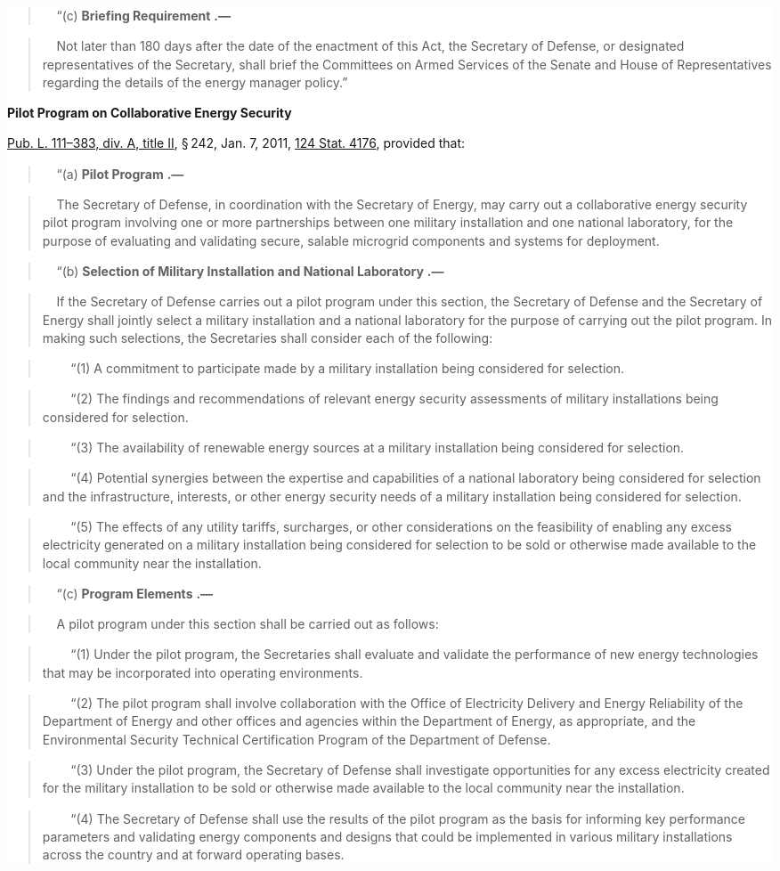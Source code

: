 >     “(c)  __Briefing Requirement__  __.—__ 

>     Not later than 180 days after the date of the enactment of this Act, the Secretary of Defense, or designated representatives of the Secretary, shall brief the Committees on Armed Services of the Senate and House of Representatives regarding the details of the energy manager policy.”

 __Pilot Program on Collaborative Energy Security__ 

[Pub. L. 111–383, div. A, title II][/us/pl/111/383/dA/tII], § 242, Jan. 7, 2011, [124 Stat. 4176][/us/stat/124/4176], provided that:

>     “(a)  __Pilot Program__  __.—__ 

>     The Secretary of Defense, in coordination with the Secretary of Energy, may carry out a collaborative energy security pilot program involving one or more partnerships between one military installation and one national laboratory, for the purpose of evaluating and validating secure, salable microgrid components and systems for deployment.

>     “(b)  __Selection of Military Installation and National Laboratory__  __.—__ 

>     If the Secretary of Defense carries out a pilot program under this section, the Secretary of Defense and the Secretary of Energy shall jointly select a military installation and a national laboratory for the purpose of carrying out the pilot program. In making such selections, the Secretaries shall consider each of the following:

>         “(1) A commitment to participate made by a military installation being considered for selection.

>         “(2) The findings and recommendations of relevant energy security assessments of military installations being considered for selection.

>         “(3) The availability of renewable energy sources at a military installation being considered for selection.

>         “(4) Potential synergies between the expertise and capabilities of a national laboratory being considered for selection and the infrastructure, interests, or other energy security needs of a military installation being considered for selection.

>         “(5) The effects of any utility tariffs, surcharges, or other considerations on the feasibility of enabling any excess electricity generated on a military installation being considered for selection to be sold or otherwise made available to the local community near the installation.

>     “(c)  __Program Elements__  __.—__ 

>     A pilot program under this section shall be carried out as follows:

>         “(1) Under the pilot program, the Secretaries shall evaluate and validate the performance of new energy technologies that may be incorporated into operating environments.

>         “(2) The pilot program shall involve collaboration with the Office of Electricity Delivery and Energy Reliability of the Department of Energy and other offices and agencies within the Department of Energy, as appropriate, and the Environmental Security Technical Certification Program of the Department of Defense.

>         “(3) Under the pilot program, the Secretary of Defense shall investigate opportunities for any excess electricity created for the military installation to be sold or otherwise made available to the local community near the installation.

>         “(4) The Secretary of Defense shall use the results of the pilot program as the basis for informing key performance parameters and validating energy components and designs that could be implemented in various military installations across the country and at forward operating bases.


[/us/usc/t31/s1105]: https://publicdocs.github.io/go/links?ns=uslm&ref=%2Fus%2Fusc%2Ft31%2Fs1105
[/us/usc/t31/s1105/a]: https://publicdocs.github.io/go/links?ns=uslm&ref=%2Fus%2Fusc%2Ft31%2Fs1105%2Fa
[/us/usc/t10/s2915/e/2]: https://publicdocs.github.io/go/links?ns=uslm&ref=%2Fus%2Fusc%2Ft10%2Fs2915%2Fe%2F2
[/us/usc/t31/s1105/a]: https://publicdocs.github.io/go/links?ns=uslm&ref=%2Fus%2Fusc%2Ft31%2Fs1105%2Fa
[/us/pl/109/364/dB/tXXVIII]: https://publicdocs.github.io/go/links?ns=uslm&ref=%2Fus%2Fpl%2F109%2F364%2FdB%2FtXXVIII
[/us/stat/120/2489]: https://publicdocs.github.io/go/links?ns=uslm&ref=%2Fus%2Fstat%2F120%2F2489
[/us/pl/111/84/dB/tXXVIII]: https://publicdocs.github.io/go/links?ns=uslm&ref=%2Fus%2Fpl%2F111%2F84%2FdB%2FtXXVIII
[/us/stat/123/2680]: https://publicdocs.github.io/go/links?ns=uslm&ref=%2Fus%2Fstat%2F123%2F2680
[/us/pl/111/383/dB/tXXVIII]: https://publicdocs.github.io/go/links?ns=uslm&ref=%2Fus%2Fpl%2F111%2F383%2FdB%2FtXXVIII
[/us/stat/124/4467]: https://publicdocs.github.io/go/links?ns=uslm&ref=%2Fus%2Fstat%2F124%2F4467
[/us/pl/112/81/dB/tXXVIII]: https://publicdocs.github.io/go/links?ns=uslm&ref=%2Fus%2Fpl%2F112%2F81%2FdB%2FtXXVIII
[/us/stat/125/1691]: https://publicdocs.github.io/go/links?ns=uslm&ref=%2Fus%2Fstat%2F125%2F1691
[/us/pl/111/383]: https://publicdocs.github.io/go/links?ns=uslm&ref=%2Fus%2Fpl%2F111%2F383
[/us/pl/111/383]: https://publicdocs.github.io/go/links?ns=uslm&ref=%2Fus%2Fpl%2F111%2F383
[/us/pl/111/383]: https://publicdocs.github.io/go/links?ns=uslm&ref=%2Fus%2Fpl%2F111%2F383
[/us/pl/112/81]: https://publicdocs.github.io/go/links?ns=uslm&ref=%2Fus%2Fpl%2F112%2F81
[/us/pl/111/383]: https://publicdocs.github.io/go/links?ns=uslm&ref=%2Fus%2Fpl%2F111%2F383
[/us/pl/111/383]: https://publicdocs.github.io/go/links?ns=uslm&ref=%2Fus%2Fpl%2F111%2F383
[/us/pl/112/81]: https://publicdocs.github.io/go/links?ns=uslm&ref=%2Fus%2Fpl%2F112%2F81
[/us/pl/112/81]: https://publicdocs.github.io/go/links?ns=uslm&ref=%2Fus%2Fpl%2F112%2F81
[/us/pl/112/81]: https://publicdocs.github.io/go/links?ns=uslm&ref=%2Fus%2Fpl%2F112%2F81
[/us/pl/112/81]: https://publicdocs.github.io/go/links?ns=uslm&ref=%2Fus%2Fpl%2F112%2F81
[/us/pl/112/81]: https://publicdocs.github.io/go/links?ns=uslm&ref=%2Fus%2Fpl%2F112%2F81
[/us/pl/111/84]: https://publicdocs.github.io/go/links?ns=uslm&ref=%2Fus%2Fpl%2F111%2F84
[/us/pl/111/84]: https://publicdocs.github.io/go/links?ns=uslm&ref=%2Fus%2Fpl%2F111%2F84
[/us/usc/t42/s15852/b]: https://publicdocs.github.io/go/links?ns=uslm&ref=%2Fus%2Fusc%2Ft42%2Fs15852%2Fb
[/us/pl/109/364]: https://publicdocs.github.io/go/links?ns=uslm&ref=%2Fus%2Fpl%2F109%2F364
[/us/pl/113/291/dA/tIII]: https://publicdocs.github.io/go/links?ns=uslm&ref=%2Fus%2Fpl%2F113%2F291%2FdA%2FtIII
[/us/stat/128/3338]: https://publicdocs.github.io/go/links?ns=uslm&ref=%2Fus%2Fstat%2F128%2F3338
[/us/pl/112/239/dB/tXXVIII]: https://publicdocs.github.io/go/links?ns=uslm&ref=%2Fus%2Fpl%2F112%2F239%2FdB%2FtXXVIII
[/us/stat/126/2153]: https://publicdocs.github.io/go/links?ns=uslm&ref=%2Fus%2Fstat%2F126%2F2153
[/us/pl/113/291/dA/tIX]: https://publicdocs.github.io/go/links?ns=uslm&ref=%2Fus%2Fpl%2F113%2F291%2FdA%2FtIX
[/us/stat/128/3469]: https://publicdocs.github.io/go/links?ns=uslm&ref=%2Fus%2Fstat%2F128%2F3469
[/us/pl/112/81/dA/tIII]: https://publicdocs.github.io/go/links?ns=uslm&ref=%2Fus%2Fpl%2F112%2F81%2FdA%2FtIII
[/us/stat/125/1357]: https://publicdocs.github.io/go/links?ns=uslm&ref=%2Fus%2Fstat%2F125%2F1357
[/us/usc/t10/s2911]: https://publicdocs.github.io/go/links?ns=uslm&ref=%2Fus%2Fusc%2Ft10%2Fs2911
[/us/usc/t10/s2925/b]: https://publicdocs.github.io/go/links?ns=uslm&ref=%2Fus%2Fusc%2Ft10%2Fs2925%2Fb
[/us/usc/t10/s101/a/13]: https://publicdocs.github.io/go/links?ns=uslm&ref=%2Fus%2Fusc%2Ft10%2Fs101%2Fa%2F13
[/us/pl/112/81/dB/tXXVIII]: https://publicdocs.github.io/go/links?ns=uslm&ref=%2Fus%2Fpl%2F112%2F81%2FdB%2FtXXVIII
[/us/stat/125/1691]: https://publicdocs.github.io/go/links?ns=uslm&ref=%2Fus%2Fstat%2F125%2F1691
[/us/usc/t10/s2924]: https://publicdocs.github.io/go/links?ns=uslm&ref=%2Fus%2Fusc%2Ft10%2Fs2924
[/us/pl/112/81/dB/tXXVIII]: https://publicdocs.github.io/go/links?ns=uslm&ref=%2Fus%2Fpl%2F112%2F81%2FdB%2FtXXVIII
[/us/stat/125/1692]: https://publicdocs.github.io/go/links?ns=uslm&ref=%2Fus%2Fstat%2F125%2F1692
[/us/pl/112/81/dB/tXXVIII]: https://publicdocs.github.io/go/links?ns=uslm&ref=%2Fus%2Fpl%2F112%2F81%2FdB%2FtXXVIII
[/us/stat/125/1694]: https://publicdocs.github.io/go/links?ns=uslm&ref=%2Fus%2Fstat%2F125%2F1694
[/us/pl/112/81/dB/tXXVIII]: https://publicdocs.github.io/go/links?ns=uslm&ref=%2Fus%2Fpl%2F112%2F81%2FdB%2FtXXVIII
[/us/stat/125/1694]: https://publicdocs.github.io/go/links?ns=uslm&ref=%2Fus%2Fstat%2F125%2F1694
[/us/pl/111/383/dA/tII]: https://publicdocs.github.io/go/links?ns=uslm&ref=%2Fus%2Fpl%2F111%2F383%2FdA%2FtII
[/us/stat/124/4176]: https://publicdocs.github.io/go/links?ns=uslm&ref=%2Fus%2Fstat%2F124%2F4176
[/us/usc/t42/s15801]: https://publicdocs.github.io/go/links?ns=uslm&ref=%2Fus%2Fusc%2Ft42%2Fs15801
[/us/usc/t50/s2471]: https://publicdocs.github.io/go/links?ns=uslm&ref=%2Fus%2Fusc%2Ft50%2Fs2471
[/us/pl/111/84/dA/tIII]: https://publicdocs.github.io/go/links?ns=uslm&ref=%2Fus%2Fpl%2F111%2F84%2FdA%2FtIII
[/us/stat/123/2259]: https://publicdocs.github.io/go/links?ns=uslm&ref=%2Fus%2Fstat%2F123%2F2259
[/us/pl/110/417]: https://publicdocs.github.io/go/links?ns=uslm&ref=%2Fus%2Fpl%2F110%2F417
[/us/stat/122/4420]: https://publicdocs.github.io/go/links?ns=uslm&ref=%2Fus%2Fstat%2F122%2F4420
[/us/pl/111/383/dA/tX]: https://publicdocs.github.io/go/links?ns=uslm&ref=%2Fus%2Fpl%2F111%2F383%2FdA%2FtX
[/us/stat/124/4374]: https://publicdocs.github.io/go/links?ns=uslm&ref=%2Fus%2Fstat%2F124%2F4374
[/us/pl/110/417]: https://publicdocs.github.io/go/links?ns=uslm&ref=%2Fus%2Fpl%2F110%2F417
[/us/stat/122/4422]: https://publicdocs.github.io/go/links?ns=uslm&ref=%2Fus%2Fstat%2F122%2F4422
[/us/pl/114/92/dA/tX]: https://publicdocs.github.io/go/links?ns=uslm&ref=%2Fus%2Fpl%2F114%2F92%2FdA%2FtX
[/us/stat/129/999]: https://publicdocs.github.io/go/links?ns=uslm&ref=%2Fus%2Fstat%2F129%2F999
[/us/pl/110/181/dB/tXXVIII]: https://publicdocs.github.io/go/links?ns=uslm&ref=%2Fus%2Fpl%2F110%2F181%2FdB%2FtXXVIII
[/us/stat/122/560]: https://publicdocs.github.io/go/links?ns=uslm&ref=%2Fus%2Fstat%2F122%2F560
[/us/usc/t42/s6294a]: https://publicdocs.github.io/go/links?ns=uslm&ref=%2Fus%2Fusc%2Ft42%2Fs6294a
[/us/usc/t10/s2802]: https://publicdocs.github.io/go/links?ns=uslm&ref=%2Fus%2Fusc%2Ft10%2Fs2802
[/us/pl/110/181/dB/tXXVIII]: https://publicdocs.github.io/go/links?ns=uslm&ref=%2Fus%2Fpl%2F110%2F181%2FdB%2FtXXVIII
[/us/stat/122/561]: https://publicdocs.github.io/go/links?ns=uslm&ref=%2Fus%2Fstat%2F122%2F561
[/us/pl/113/66/dA/tX]: https://publicdocs.github.io/go/links?ns=uslm&ref=%2Fus%2Fpl%2F113%2F66%2FdA%2FtX
[/us/stat/127/872]: https://publicdocs.github.io/go/links?ns=uslm&ref=%2Fus%2Fstat%2F127%2F872
[/us/pl/109/364/dA/tIII]: https://publicdocs.github.io/go/links?ns=uslm&ref=%2Fus%2Fpl%2F109%2F364%2FdA%2FtIII
[/us/stat/120/2164]: https://publicdocs.github.io/go/links?ns=uslm&ref=%2Fus%2Fstat%2F120%2F2164
[/us/pl/109/364/dA/tIII]: https://publicdocs.github.io/go/links?ns=uslm&ref=%2Fus%2Fpl%2F109%2F364%2FdA%2FtIII
[/us/stat/120/2164]: https://publicdocs.github.io/go/links?ns=uslm&ref=%2Fus%2Fstat%2F120%2F2164
[/us/pl/107/107/dA/tIII]: https://publicdocs.github.io/go/links?ns=uslm&ref=%2Fus%2Fpl%2F107%2F107%2FdA%2FtIII
[/us/stat/115/1054]: https://publicdocs.github.io/go/links?ns=uslm&ref=%2Fus%2Fstat%2F115%2F1054
[/us/usc/t42/s8251]: https://publicdocs.github.io/go/links?ns=uslm&ref=%2Fus%2Fusc%2Ft42%2Fs8251